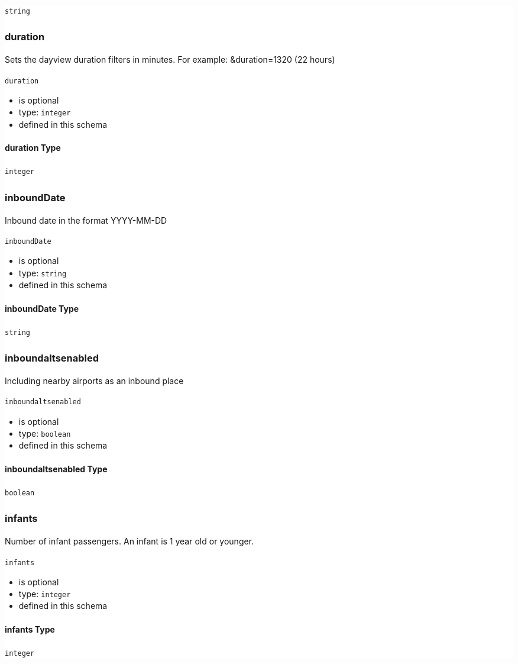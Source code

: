 `string`

### duration

Sets the dayview duration filters in minutes. For example: &duration=1320 (22 hours)

`duration`

- is optional
- type: `integer`
- defined in this schema

#### duration Type

`integer`

### inboundDate

Inbound date in the format YYYY-MM-DD

`inboundDate`

- is optional
- type: `string`
- defined in this schema

#### inboundDate Type

`string`

### inboundaltsenabled

Including nearby airports as an inbound place

`inboundaltsenabled`

- is optional
- type: `boolean`
- defined in this schema

#### inboundaltsenabled Type

`boolean`

### infants

Number of infant passengers. An infant is 1 year old or younger.

`infants`

- is optional
- type: `integer`
- defined in this schema

#### infants Type

`integer`
